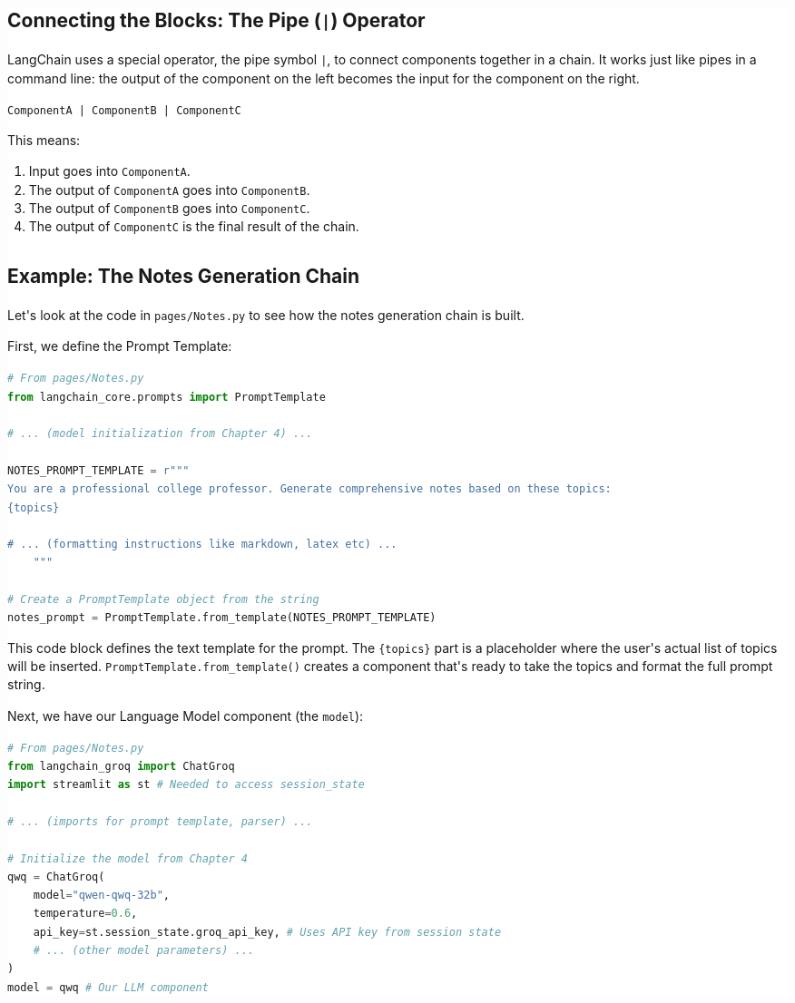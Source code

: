 ## Connecting the Blocks: The Pipe (`|`) Operator

LangChain uses a special operator, the pipe symbol `|`, to connect components together in a chain. It works just like pipes in a command line: the output of the component on the left becomes the input for the component on the right.

`ComponentA | ComponentB | ComponentC`

This means:
1.  Input goes into `ComponentA`.
2.  The output of `ComponentA` goes into `ComponentB`.
3.  The output of `ComponentB` goes into `ComponentC`.
4.  The output of `ComponentC` is the final result of the chain.

## Example: The Notes Generation Chain

Let's look at the code in `pages/Notes.py` to see how the notes generation chain is built.

First, we define the Prompt Template:

```python
# From pages/Notes.py
from langchain_core.prompts import PromptTemplate

# ... (model initialization from Chapter 4) ...

NOTES_PROMPT_TEMPLATE = r"""
You are a professional college professor. Generate comprehensive notes based on these topics:
{topics}

# ... (formatting instructions like markdown, latex etc) ...
    """

# Create a PromptTemplate object from the string
notes_prompt = PromptTemplate.from_template(NOTES_PROMPT_TEMPLATE)
```

This code block defines the text template for the prompt. The `{topics}` part is a placeholder where the user's actual list of topics will be inserted. `PromptTemplate.from_template()` creates a component that's ready to take the topics and format the full prompt string.

Next, we have our Language Model component (the `model`):

```python
# From pages/Notes.py
from langchain_groq import ChatGroq
import streamlit as st # Needed to access session_state

# ... (imports for prompt template, parser) ...

# Initialize the model from Chapter 4
qwq = ChatGroq(
    model="qwen-qwq-32b",
    temperature=0.6,
    api_key=st.session_state.groq_api_key, # Uses API key from session state
    # ... (other model parameters) ...
)
model = qwq # Our LLM component
```
